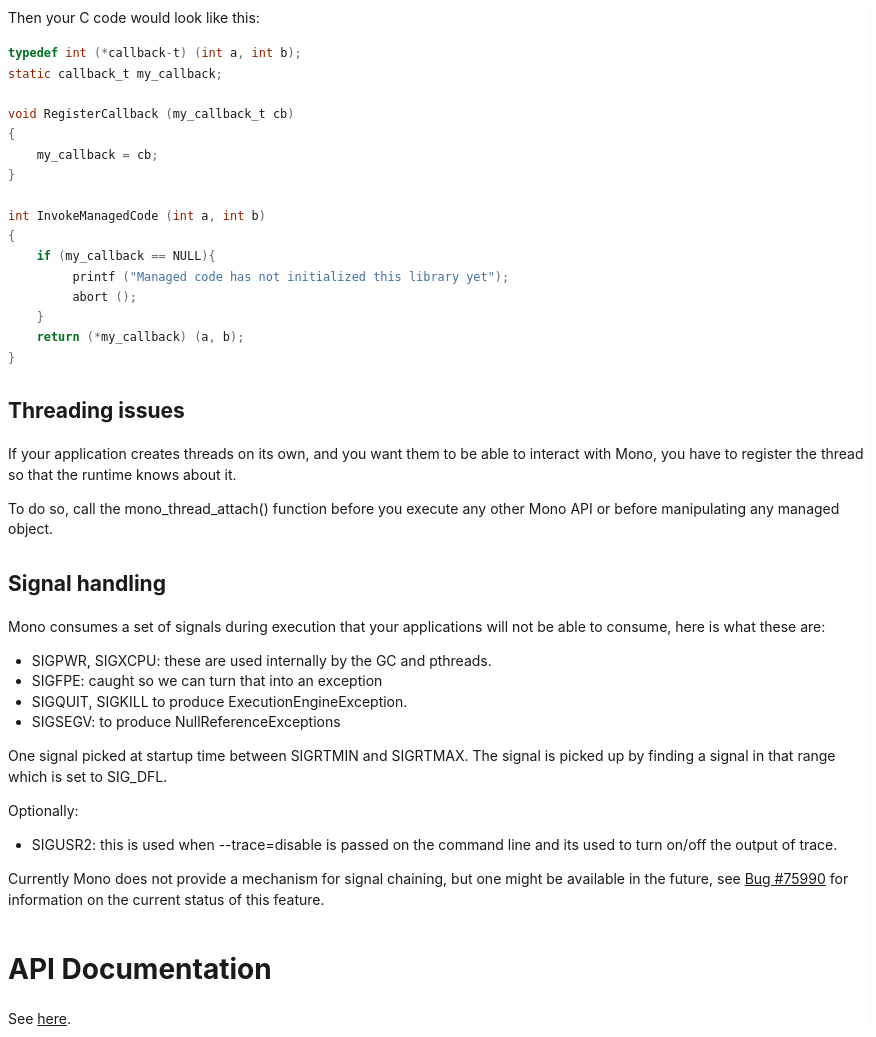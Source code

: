 Then your C code would look like this:

``` c
typedef int (*callback-t) (int a, int b);
static callback_t my_callback;
 
void RegisterCallback (my_callback_t cb)
{
    my_callback = cb;
}
 
int InvokeManagedCode (int a, int b)
{
    if (my_callback == NULL){
         printf ("Managed code has not initialized this library yet");
         abort ();
    }
    return (*my_callback) (a, b);
}
```

Threading issues
----------------

If your application creates threads on its own, and you want them to be able to interact with Mono, you have to register the thread so that the runtime knows about it.

To do so, call the mono\_thread\_attach() function before you execute any other Mono API or before manipulating any managed object.

Signal handling
---------------

Mono consumes a set of signals during execution that your applications will not be able to consume, here is what these are:

-   SIGPWR, SIGXCPU: these are used internally by the GC and pthreads.
-   SIGFPE: caught so we can turn that into an exception
-   SIGQUIT, SIGKILL to produce ExecutionEngineException.
-   SIGSEGV: to produce NullReferenceExceptions

One signal picked at startup time between SIGRTMIN and SIGRTMAX. The signal is picked up by finding a signal in that range which is set to SIG\_DFL.

Optionally:

-   SIGUSR2: this is used when --trace=disable is passed on the command line and its used to turn on/off the output of trace.

Currently Mono does not provide a mechanism for signal chaining, but one might be available in the future, see [Bug \#75990](http://bugzilla.ximian.com/show_bug.cgi?id=75990) for information on the current status of this feature.

API Documentation
=================

See [here](http://go-mono.com/docs/index.aspx?tlink=root:/embed).
